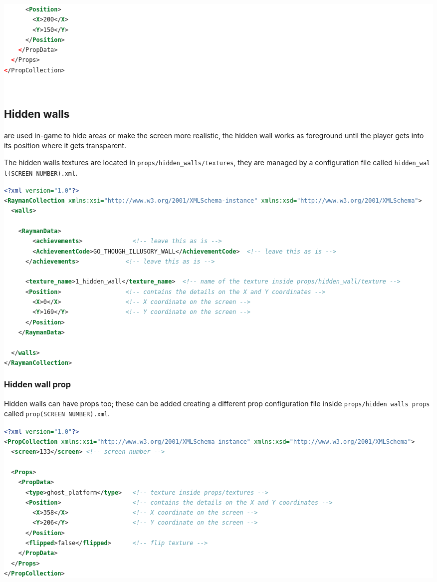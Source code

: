 ```xml
      <Position>
        <X>200</X>
        <Y>150</Y>
      </Position>
    </PropData>
  </Props>
</PropCollection>
```

<br>

## Hidden walls
are used in-game to hide areas or make the screen more realistic, the hidden wall works as foreground until the player gets into its position where it gets transparent.

The hidden walls textures are located in `props/hidden_walls/textures`, they are managed by a configuration file called `hidden_wall(SCREEN NUMBER).xml`.

```xml
<?xml version="1.0"?>
<RaymanCollection xmlns:xsi="http://www.w3.org/2001/XMLSchema-instance" xmlns:xsd="http://www.w3.org/2001/XMLSchema">
  <walls>

    <RaymanData> 
    	<achievements>              <!-- leave this as is -->
        <AchievementCode>GO_THOUGH_ILLUSORY_WALL</AchievementCode>  <!-- leave this as is -->
      </achievements>             <!-- leave this as is -->

      <texture_name>1_hidden_wall</texture_name>  <!-- name of the texture inside props/hidden_wall/texture -->
      <Position>                  <!-- contains the details on the X and Y coordinates -->
        <X>0</X>                  <!-- X coordinate on the screen -->
        <Y>169</Y>                <!-- Y coordinate on the screen -->
      </Position>
    </RaymanData>

  </walls>
</RaymanCollection>
```

### Hidden wall prop
Hidden walls can have props too; these can be added creating a different prop configuration file inside `props/hidden walls props` called `prop(SCREEN NUMBER).xml`.

```xml
<?xml version="1.0"?>
<PropCollection xmlns:xsi="http://www.w3.org/2001/XMLSchema-instance" xmlns:xsd="http://www.w3.org/2001/XMLSchema">
  <screen>133</screen> <!-- screen number -->

  <Props>
    <PropData>
      <type>ghost_platform</type>   <!-- texture inside props/textures -->
      <Position>                    <!-- contains the details on the X and Y coordinates -->
        <X>358</X>                  <!-- X coordinate on the screen -->
        <Y>206</Y>                  <!-- Y coordinate on the screen -->
      </Position>
      <flipped>false</flipped>      <!-- flip texture -->
    </PropData>
  </Props>
</PropCollection>
```
